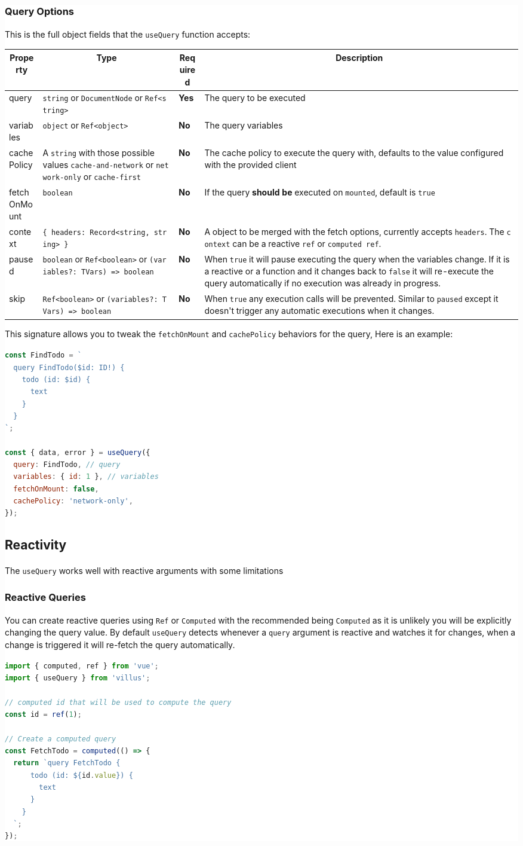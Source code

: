 ### Query Options

This is the full object fields that the `useQuery` function accepts:

| Property     | Type                                                                                         | Required | Description                                                                                                                                                                                                                   |
| ------------ | -------------------------------------------------------------------------------------------- | -------- | ----------------------------------------------------------------------------------------------------------------------------------------------------------------------------------------------------------------------------- |
| query        | `string` or `DocumentNode` or `Ref<string>`                                                  | **Yes**  | The query to be executed                                                                                                                                                                                                      |
| variables    | `object` or `Ref<object>`                                                                    | **No**   | The query variables                                                                                                                                                                                                           |
| cachePolicy  | A `string` with those possible values `cache-and-network` or `network-only` or `cache-first` | **No**   | The cache policy to execute the query with, defaults to the value configured with the provided client                                                                                                                         |
| fetchOnMount | `boolean`                                                                                    | **No**   | If the query **should be** executed on `mounted`, default is `true`                                                                                                                                                           |
| context      | `{ headers: Record<string, string> }`                                                        | **No**   | A object to be merged with the fetch options, currently accepts `headers`. The `context` can be a reactive `ref` or `computed ref`.                                                                                           |
| paused       | `boolean` or `Ref<boolean>` or `(variables?: TVars) => boolean`                              | **No**   | When `true` it will pause executing the query when the variables change. If it is a reactive or a function and it changes back to `false` it will re-execute the query automatically if no execution was already in progress. |
| skip         | `Ref<boolean>` or `(variables?: TVars) => boolean`                                           | **No**   | When `true` any execution calls will be prevented. Similar to `paused` except it doesn't trigger any automatic executions when it changes.                                                                                    |

This signature allows you to tweak the `fetchOnMount` and `cachePolicy` behaviors for the query, Here is an example:

```js
const FindTodo = `
  query FindTodo($id: ID!) {
    todo (id: $id) {
      text
    }
  }
`;

const { data, error } = useQuery({
  query: FindTodo, // query
  variables: { id: 1 }, // variables
  fetchOnMount: false,
  cachePolicy: 'network-only',
});
```

## Reactivity

The `useQuery` works well with reactive arguments with some limitations

### Reactive Queries

You can create reactive queries using `Ref` or `Computed` with the recommended being `Computed` as it is unlikely you will be explicitly changing the query value. By default `useQuery` detects whenever a `query` argument is reactive and watches it for changes, when a change is triggered it will re-fetch the query automatically.

```js
import { computed, ref } from 'vue';
import { useQuery } from 'villus';

// computed id that will be used to compute the query
const id = ref(1);

// Create a computed query
const FetchTodo = computed(() => {
  return `query FetchTodo {
      todo (id: ${id.value}) {
        text
      }
    }
  `;
});
```
